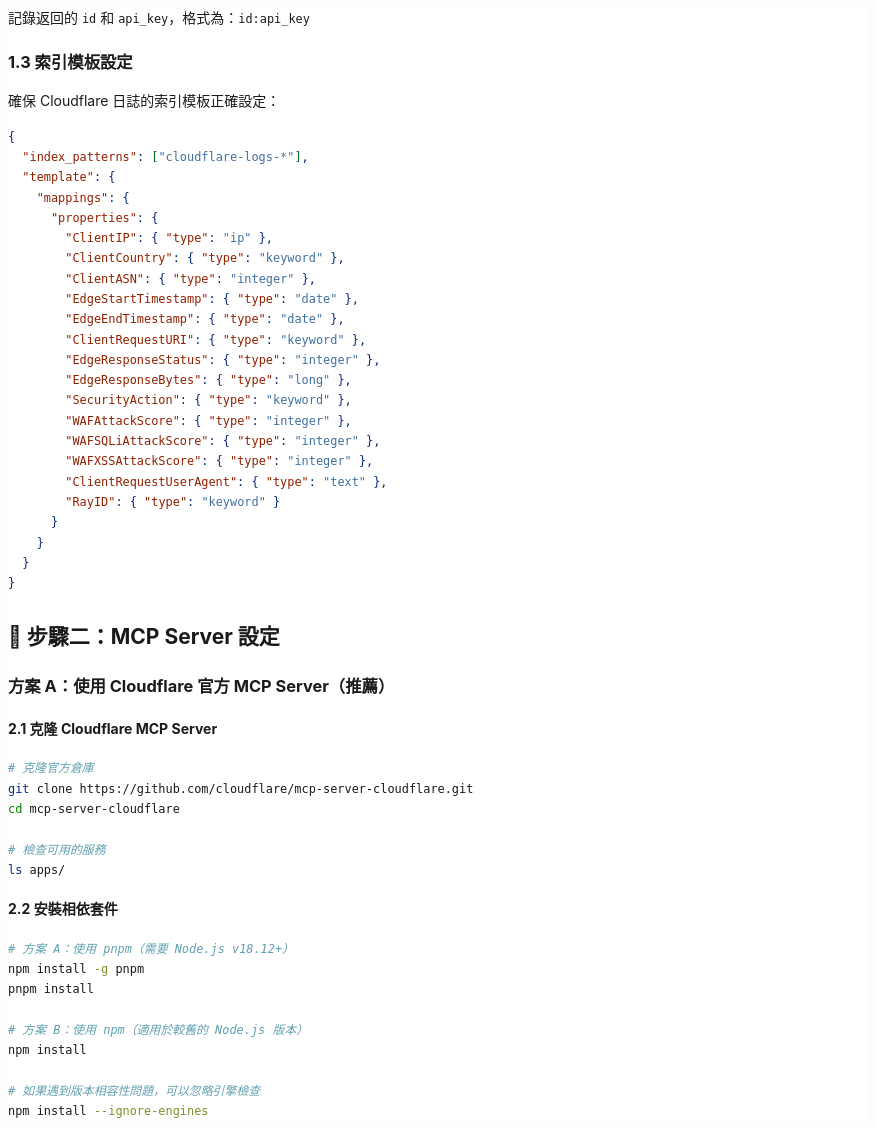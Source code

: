 記錄返回的 `id` 和 `api_key`，格式為：`id:api_key`

### 1.3 索引模板設定

確保 Cloudflare 日誌的索引模板正確設定：

```json
{
  "index_patterns": ["cloudflare-logs-*"],
  "template": {
    "mappings": {
      "properties": {
        "ClientIP": { "type": "ip" },
        "ClientCountry": { "type": "keyword" },
        "ClientASN": { "type": "integer" },
        "EdgeStartTimestamp": { "type": "date" },
        "EdgeEndTimestamp": { "type": "date" },
        "ClientRequestURI": { "type": "keyword" },
        "EdgeResponseStatus": { "type": "integer" },
        "EdgeResponseBytes": { "type": "long" },
        "SecurityAction": { "type": "keyword" },
        "WAFAttackScore": { "type": "integer" },
        "WAFSQLiAttackScore": { "type": "integer" },
        "WAFXSSAttackScore": { "type": "integer" },
        "ClientRequestUserAgent": { "type": "text" },
        "RayID": { "type": "keyword" }
      }
    }
  }
}
```

## 🐳 步驟二：MCP Server 設定

### 方案 A：使用 Cloudflare 官方 MCP Server（推薦）

#### 2.1 克隆 Cloudflare MCP Server

```bash
# 克隆官方倉庫
git clone https://github.com/cloudflare/mcp-server-cloudflare.git
cd mcp-server-cloudflare

# 檢查可用的服務
ls apps/
```

#### 2.2 安裝相依套件

```bash
# 方案 A：使用 pnpm（需要 Node.js v18.12+）
npm install -g pnpm
pnpm install

# 方案 B：使用 npm（適用於較舊的 Node.js 版本）
npm install

# 如果遇到版本相容性問題，可以忽略引擎檢查
npm install --ignore-engines
```
